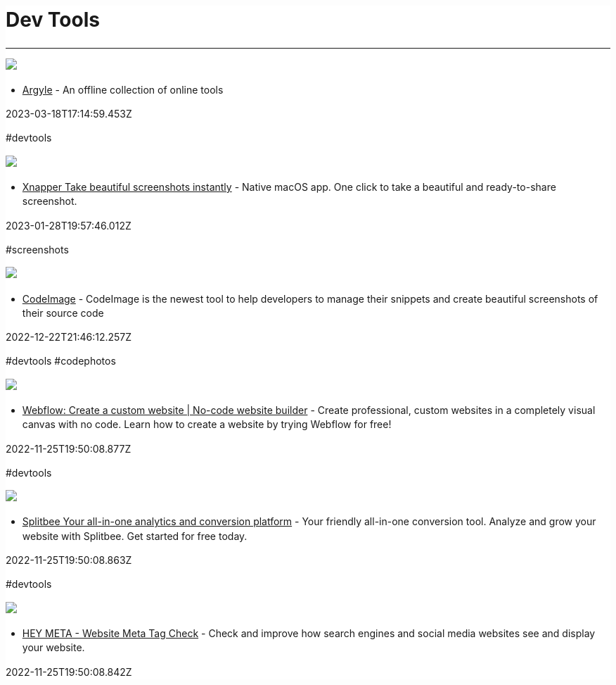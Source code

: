# Dev Tools

---

![](https://i.imgur.com/QKFC8cW.png)

- [Argyle](https://argyle.geopjr.dev) - An offline collection of online tools

2023-03-18T17:14:59.453Z

#devtools

![](https://xnapper.com/assets/poster.png)

- [Xnapper Take beautiful screenshots instantly](https://xnapper.com) - Native macOS app. One click to take a beautiful and ready-to-share screenshot.

2023-01-28T19:57:46.012Z

#screenshots

![](https://github.com/riccardoperra/codeimage/blob/main/assets/codeimage_card.png?raw=true)

- [CodeImage](https://codeimage.dev) - CodeImage is the newest tool to help developers to manage their snippets and create beautiful screenshots of their source code

2022-12-22T21:46:12.257Z

#devtools #codephotos

![](https://assets-global.website-files.com/6515a6d5f30daec433d0abe2/651c796fcc43bbae9ae1c137_og-default.jpg)

- [Webflow: Create a custom website | No-code website builder](https://webflow.com/?r=0) - Create professional, custom websites in a completely visual canvas with no code. Learn how to create a website by trying Webflow for free!

2022-11-25T19:50:08.877Z

#devtools

![](https://splitbee.io/og-image.png)

- [Splitbee Your all-in-one analytics and conversion platform](https://splitbee.io) - Your friendly all-in-one conversion tool. Analyze and grow your website with Splitbee. Get started for free today.

2022-11-25T19:50:08.863Z

#devtools

![](https://www.heymeta.com/img/meta_image.png)

- [HEY META - Website Meta Tag Check](https://www.heymeta.com) - Check and improve how search engines and social media websites see and display your website.

2022-11-25T19:50:08.842Z
